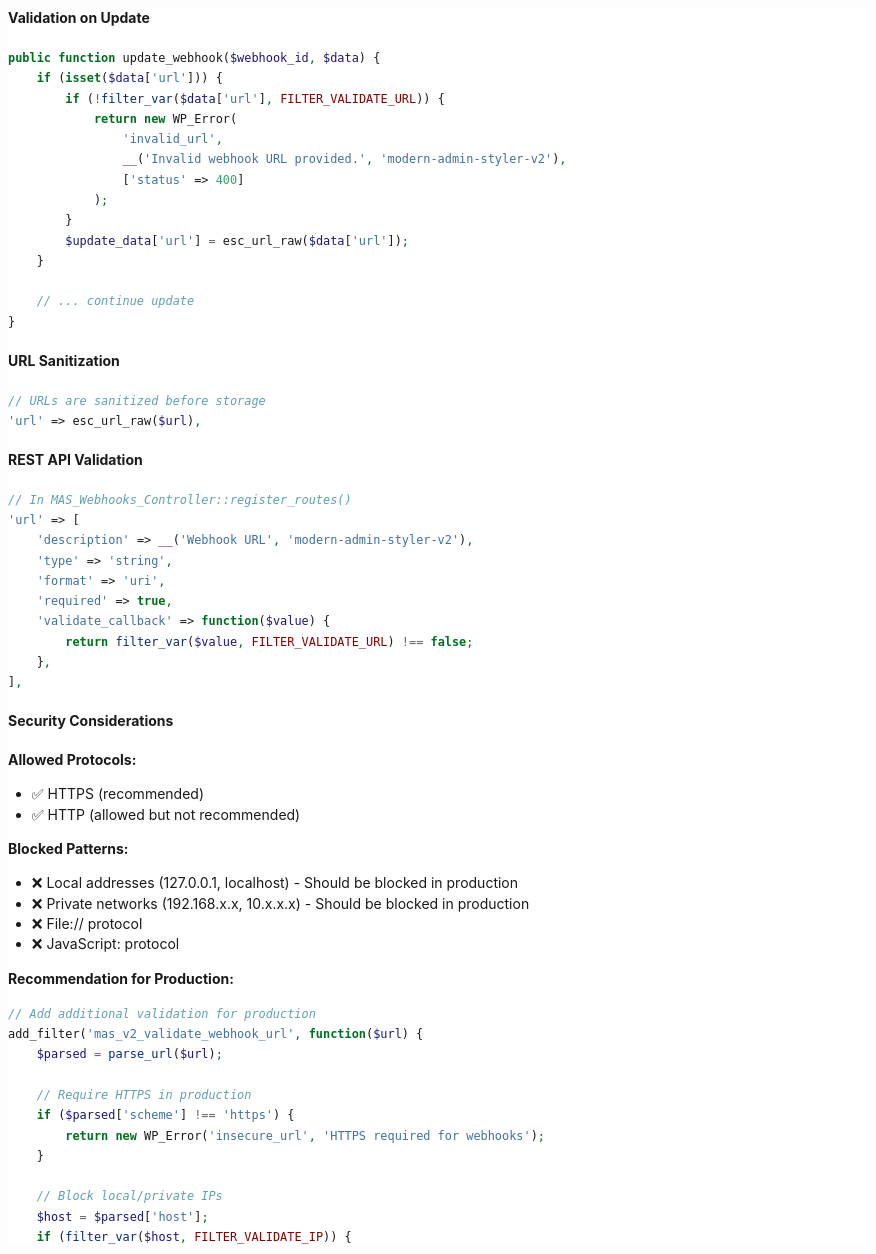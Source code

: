 #### Validation on Update

```php
public function update_webhook($webhook_id, $data) {
    if (isset($data['url'])) {
        if (!filter_var($data['url'], FILTER_VALIDATE_URL)) {
            return new WP_Error(
                'invalid_url',
                __('Invalid webhook URL provided.', 'modern-admin-styler-v2'),
                ['status' => 400]
            );
        }
        $update_data['url'] = esc_url_raw($data['url']);
    }
    
    // ... continue update
}
```

#### URL Sanitization

```php
// URLs are sanitized before storage
'url' => esc_url_raw($url),
```

#### REST API Validation

```php
// In MAS_Webhooks_Controller::register_routes()
'url' => [
    'description' => __('Webhook URL', 'modern-admin-styler-v2'),
    'type' => 'string',
    'format' => 'uri',
    'required' => true,
    'validate_callback' => function($value) {
        return filter_var($value, FILTER_VALIDATE_URL) !== false;
    },
],
```

#### Security Considerations

**Allowed Protocols:**
- ✅ HTTPS (recommended)
- ✅ HTTP (allowed but not recommended)

**Blocked Patterns:**
- ❌ Local addresses (127.0.0.1, localhost) - Should be blocked in production
- ❌ Private networks (192.168.x.x, 10.x.x.x) - Should be blocked in production
- ❌ File:// protocol
- ❌ JavaScript: protocol

**Recommendation for Production:**
```php
// Add additional validation for production
add_filter('mas_v2_validate_webhook_url', function($url) {
    $parsed = parse_url($url);
    
    // Require HTTPS in production
    if ($parsed['scheme'] !== 'https') {
        return new WP_Error('insecure_url', 'HTTPS required for webhooks');
    }
    
    // Block local/private IPs
    $host = $parsed['host'];
    if (filter_var($host, FILTER_VALIDATE_IP)) {
```